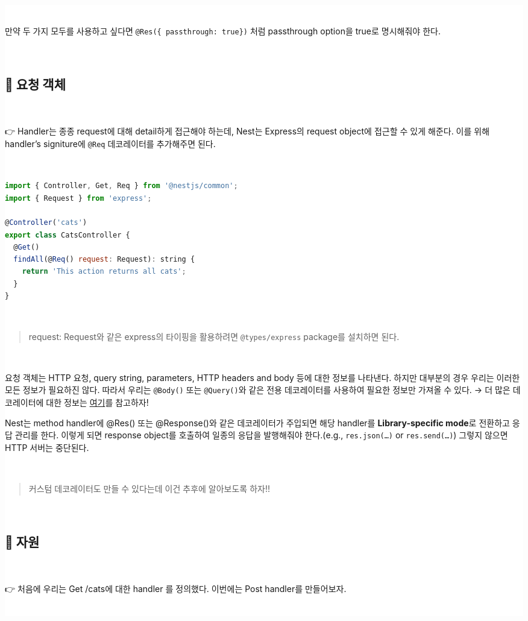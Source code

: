 <br>

만약 두 가지 모두를 사용하고 싶다면 `@Res({ passthrough: true})` 처럼 passthrough option을 true로 명시해줘야 한다.

</aside>

<br>

## 🔎 요청 객체

<br>

👉 Handler는 종종 request에 대해 detail하게 접근해야 하는데, Nest는 Express의 request object에 접근할 수 있게 해준다. 이를 위해 handler’s signiture에 `@Req` 데코레이터를 추가해주면 된다.

<br>

```jsx
import { Controller, Get, Req } from '@nestjs/common';
import { Request } from 'express';

@Controller('cats')
export class CatsController {
  @Get()
  findAll(@Req() request: Request): string {
    return 'This action returns all cats';
  }
}
```

<br>

> request: Request와 같은 express의 타이핑을 활용하려면 `@types/express` package를 설치하면 된다.

<br>

요청 객체는 HTTP 요청, query string, parameters, HTTP headers and body 등에 대한 정보를 나타낸다. 하지만 대부분의 경우 우리는 이러한 모든 정보가 필요하진 않다.
따라서 우리는 `@Body()` 또는 `@Query()`와 같은 전용 데코레이터를 사용하여 필요한 정보만 가져올 수 있다.
→ 더 많은 데코레이터에 대한 정보는 [여기](https://docs.nestjs.com/controllers)를 참고하자!

Nest는 method handler에 @Res() 또는 @Response()와 같은 데코레이터가 주입되면 해당 handler를 **Library-specific mode**로 전환하고 응답 관리를 한다. 이렇게 되면 response object를 호출하여 일종의 응답을 발행해줘야 한다.(e.g., `res.json(…)` or `res.send(…)`)
그렇지 않으면 HTTP 서버는 중단된다.

<br>

> 커스텀 데코레이터도 만들 수 있다는데 이건 추후에 알아보도록 하자!!

<br>

## 🔎 자원

<br>

👉 처음에 우리는 Get /cats에 대한 handler 를 정의했다. 이번에는 Post handler를 만들어보자.

<br>
